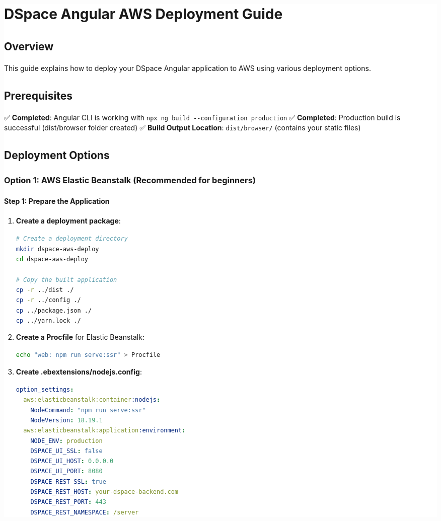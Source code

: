 # DSpace Angular AWS Deployment Guide

## Overview
This guide explains how to deploy your DSpace Angular application to AWS using various deployment options.

## Prerequisites
✅ **Completed**: Angular CLI is working with `npx ng build --configuration production`
✅ **Completed**: Production build is successful (dist/browser folder created)
✅ **Build Output Location**: `dist/browser/` (contains your static files)

## Deployment Options

### Option 1: AWS Elastic Beanstalk (Recommended for beginners)

#### Step 1: Prepare the Application
1. **Create a deployment package**:
   ```bash
   # Create a deployment directory
   mkdir dspace-aws-deploy
   cd dspace-aws-deploy
   
   # Copy the built application
   cp -r ../dist ./
   cp -r ../config ./
   cp ../package.json ./
   cp ../yarn.lock ./
   ```

2. **Create a Procfile** for Elastic Beanstalk:
   ```bash
   echo "web: npm run serve:ssr" > Procfile
   ```

3. **Create .ebextensions/nodejs.config**:
   ```yaml
   option_settings:
     aws:elasticbeanstalk:container:nodejs:
       NodeCommand: "npm run serve:ssr"
       NodeVersion: 18.19.1
     aws:elasticbeanstalk:application:environment:
       NODE_ENV: production
       DSPACE_UI_SSL: false
       DSPACE_UI_HOST: 0.0.0.0
       DSPACE_UI_PORT: 8080
       DSPACE_REST_SSL: true
       DSPACE_REST_HOST: your-dspace-backend.com
       DSPACE_REST_PORT: 443
       DSPACE_REST_NAMESPACE: /server
   ```
